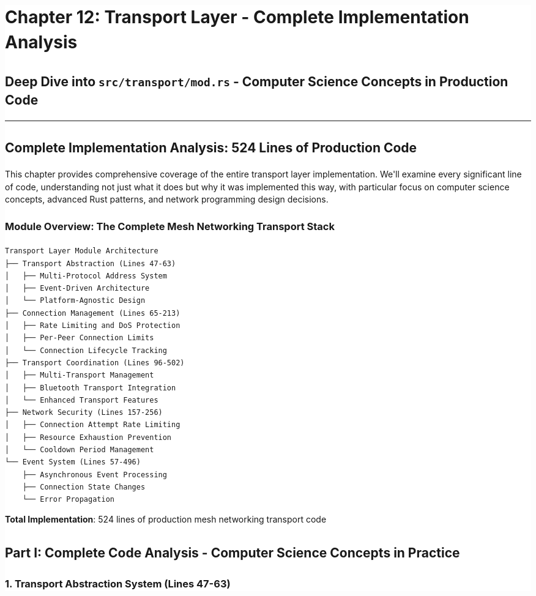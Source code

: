 # Chapter 12: Transport Layer - Complete Implementation Analysis
## Deep Dive into `src/transport/mod.rs` - Computer Science Concepts in Production Code

---

## Complete Implementation Analysis: 524 Lines of Production Code

This chapter provides comprehensive coverage of the entire transport layer implementation. We'll examine every significant line of code, understanding not just what it does but why it was implemented this way, with particular focus on computer science concepts, advanced Rust patterns, and network programming design decisions.

### Module Overview: The Complete Mesh Networking Transport Stack

```
Transport Layer Module Architecture
├── Transport Abstraction (Lines 47-63)
│   ├── Multi-Protocol Address System
│   ├── Event-Driven Architecture
│   └── Platform-Agnostic Design
├── Connection Management (Lines 65-213)
│   ├── Rate Limiting and DoS Protection
│   ├── Per-Peer Connection Limits
│   └── Connection Lifecycle Tracking
├── Transport Coordination (Lines 96-502)
│   ├── Multi-Transport Management
│   ├── Bluetooth Transport Integration
│   └── Enhanced Transport Features
├── Network Security (Lines 157-256)
│   ├── Connection Attempt Rate Limiting
│   ├── Resource Exhaustion Prevention
│   └── Cooldown Period Management
└── Event System (Lines 57-496)
    ├── Asynchronous Event Processing
    ├── Connection State Changes
    └── Error Propagation
```

**Total Implementation**: 524 lines of production mesh networking transport code

## Part I: Complete Code Analysis - Computer Science Concepts in Practice

### 1. Transport Abstraction System (Lines 47-63)
